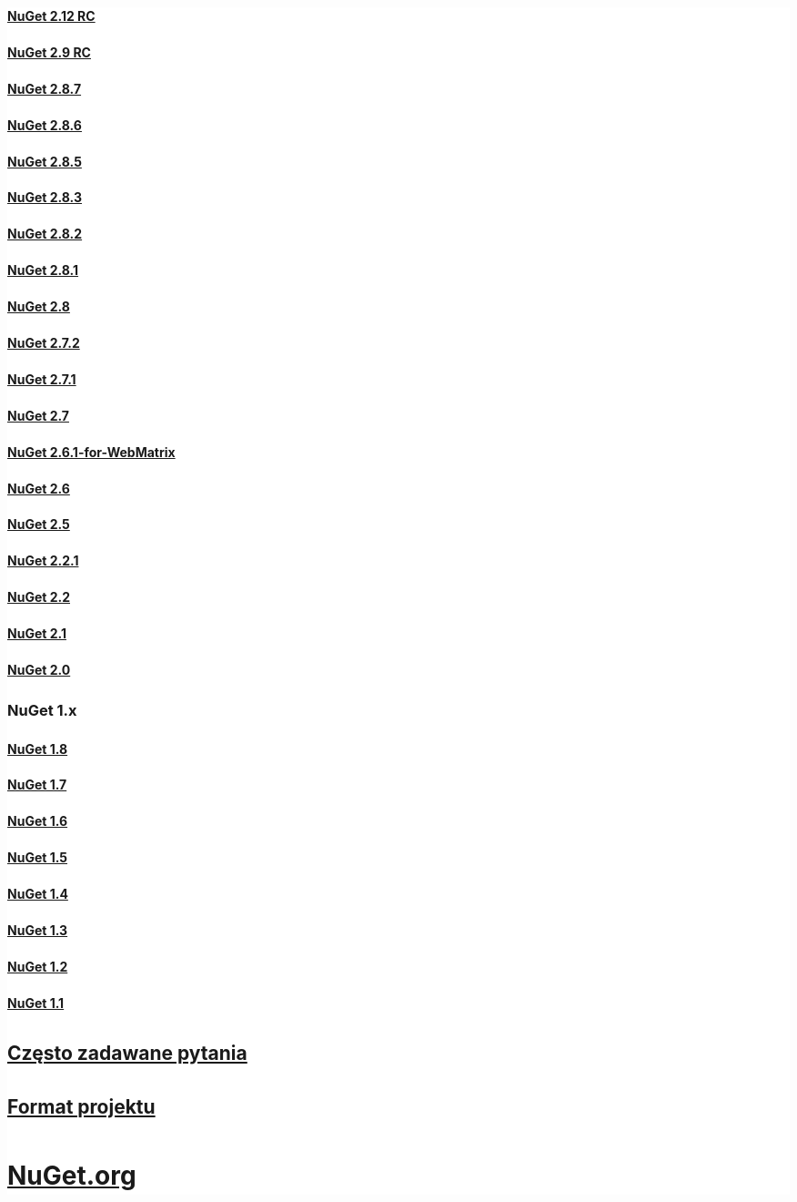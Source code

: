 #### [NuGet 2.12 RC](release-notes/NuGet-2.12-RC.md)
#### [NuGet 2.9 RC](release-notes/NuGet-2.9-RC.md)
#### [NuGet 2.8.7](release-notes/NuGet-2.8.7.md)
#### [NuGet 2.8.6](release-notes/NuGet-2.8.6.md)
#### [NuGet 2.8.5](release-notes/NuGet-2.8.5.md)
#### [NuGet 2.8.3](release-notes/NuGet-2.8.3.md)
#### [NuGet 2.8.2](release-notes/NuGet-2.8.2.md)
#### [NuGet 2.8.1](release-notes/NuGet-2.8.1.md)
#### [NuGet 2.8](release-notes/NuGet-2.8.md)
#### [NuGet 2.7.2](release-notes/NuGet-2.7.2.md)
#### [NuGet 2.7.1](release-notes/NuGet-2.7.1.md)
#### [NuGet 2.7](release-notes/NuGet-2.7.md)
#### [NuGet 2.6.1-for-WebMatrix](release-notes/NuGet-2.6.1-for-WebMatrix.md)
#### [NuGet 2.6](release-notes/NuGet-2.6.md)
#### [NuGet 2.5](release-notes/NuGet-2.5.md)
#### [NuGet 2.2.1](release-notes/NuGet-2.2.1.md)
#### [NuGet 2.2](release-notes/NuGet-2.2.md)
#### [NuGet 2.1](release-notes/NuGet-2.1.md)
#### [NuGet 2.0](release-notes/NuGet-2.0.md)
### NuGet 1.x
#### [NuGet 1.8](release-notes/NuGet-1.8.md)
#### [NuGet 1.7](release-notes/NuGet-1.7.md)
#### [NuGet 1.6](release-notes/NuGet-1.6.md)
#### [NuGet 1.5](release-notes/NuGet-1.5.md)
#### [NuGet 1.4](release-notes/NuGet-1.4.md)
#### [NuGet 1.3](release-notes/NuGet-1.3.md)
#### [NuGet 1.2](release-notes/NuGet-1.2.md)
#### [NuGet 1.1](release-notes/NuGet-1.1.md)
## [Często zadawane pytania](resources/nuget-faq.yml)
## [Format projektu](resources/check-project-format.md)
# [NuGet.org](nuget-org/overview-nuget-org.md)
